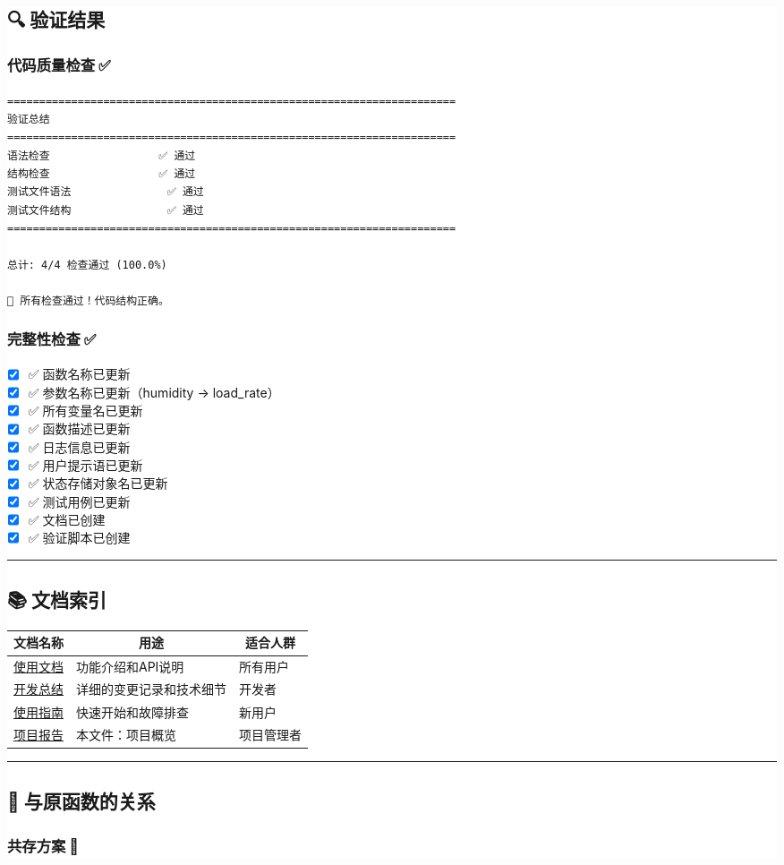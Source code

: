 ## 🔍 验证结果

### 代码质量检查 ✅

```
======================================================================
验证总结
======================================================================
语法检查                 ✅ 通过
结构检查                 ✅ 通过
测试文件语法               ✅ 通过
测试文件结构               ✅ 通过
======================================================================

总计: 4/4 检查通过 (100.0%)

🎉 所有检查通过！代码结构正确。
```

### 完整性检查 ✅

- [x] ✅ 函数名称已更新
- [x] ✅ 参数名称已更新（humidity → load_rate）
- [x] ✅ 所有变量名已更新
- [x] ✅ 函数描述已更新
- [x] ✅ 日志信息已更新
- [x] ✅ 用户提示语已更新
- [x] ✅ 状态存储对象名已更新
- [x] ✅ 测试用例已更新
- [x] ✅ 文档已创建
- [x] ✅ 验证脚本已创建

---

## 📚 文档索引

| 文档名称 | 用途 | 适合人群 |
|---------|------|----------|
| [使用文档](docs/get_temperature_load_rate_README.md) | 功能介绍和API说明 | 所有用户 |
| [开发总结](温度负载率工具函数开发总结.md) | 详细的变更记录和技术细节 | 开发者 |
| [使用指南](温度负载率工具函数使用指南.md) | 快速开始和故障排查 | 新用户 |
| [项目报告](README_温度负载率工具函数.md) | 本文件：项目概览 | 项目管理者 |

---

## 🔗 与原函数的关系

### 共存方案 🤝
